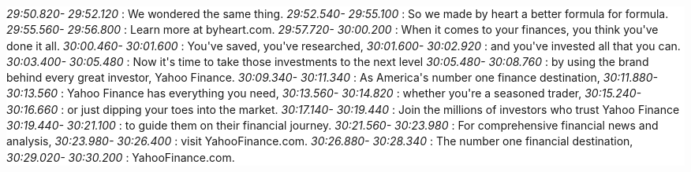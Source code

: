 *29:50.820- 29:52.120* :  We wondered the same thing.
*29:52.540- 29:55.100* :  So we made by heart a better formula for formula.
*29:55.560- 29:56.800* :  Learn more at byheart.com.
*29:57.720- 30:00.200* :  When it comes to your finances, you think you've done it all.
*30:00.460- 30:01.600* :  You've saved, you've researched,
*30:01.600- 30:02.920* :  and you've invested all that you can.
*30:03.400- 30:05.480* :  Now it's time to take those investments to the next level
*30:05.480- 30:08.760* :  by using the brand behind every great investor, Yahoo Finance.
*30:09.340- 30:11.340* :  As America's number one finance destination,
*30:11.880- 30:13.560* :  Yahoo Finance has everything you need,
*30:13.560- 30:14.820* :  whether you're a seasoned trader,
*30:15.240- 30:16.660* :  or just dipping your toes into the market.
*30:17.140- 30:19.440* :  Join the millions of investors who trust Yahoo Finance
*30:19.440- 30:21.100* :  to guide them on their financial journey.
*30:21.560- 30:23.980* :  For comprehensive financial news and analysis,
*30:23.980- 30:26.400* :  visit YahooFinance.com.
*30:26.880- 30:28.340* :  The number one financial destination,
*30:29.020- 30:30.200* :  YahooFinance.com.
